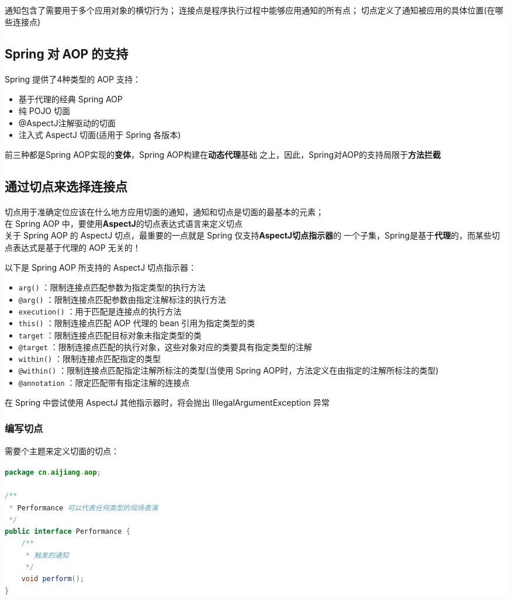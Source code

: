通知包含了需要用于多个应用对象的横切行为；
连接点是程序执行过程中能够应用通知的所有点；
切点定义了通知被应用的具体位置(在哪些连接点)

## Spring 对 AOP 的支持

Spring 提供了4种类型的 AOP 支持：

- 基于代理的经典 Spring AOP
- 纯 POJO 切面
- @AspectJ注解驱动的切面
- 注入式 AspectJ 切面(适用于 Spring 各版本)

前三种都是Spring AOP实现的**变体**，Spring AOP构建在**动态代理**基础
之上，因此，Spring对AOP的支持局限于**方法拦截**

## 通过切点来选择连接点

切点用于准确定位应该在什么地方应用切面的通知，通知和切点是切面的最基本的元素；<br>
在 Spring AOP 中，要使用**AspectJ**的切点表达式语言来定义切点<br>
关于 Spring AOP 的 AspectJ 切点，最重要的一点就是 Spring 仅支持**AspectJ切点指示器**的
一个子集，Spring是基于**代理**的，而某些切点表达式是基于代理的 AOP 无关的！

以下是 Spring AOP 所支持的 AspectJ 切点指示器：
- `arg()` ：限制连接点匹配参数为指定类型的执行方法
- `@arg()` ：限制连接点匹配参数由指定注解标注的执行方法
- `execution()` ：用于匹配是连接点的执行方法
- `this()` ：限制连接点匹配 AOP 代理的 bean 引用为指定类型的类
- `target` ：限制连接点匹配目标对象未指定类型的类
- `@target` ：限制连接点匹配的执行对象，这些对象对应的类要具有指定类型的注解
- `within()` ：限制连接点匹配指定的类型
- `@within()` ：限制连接点匹配指定注解所标注的类型(当使用 Spring AOP时，方法定义在由指定的注解所标注的类型)
- `@annotation` ：限定匹配带有指定注解的连接点

在 Spring 中尝试使用 AspectJ 其他指示器时，将会抛出 IllegalArgumentException 异常


### 编写切点

需要个主题来定义切面的切点：
```java
package cn.aijiang.aop;

/**
 * Performance 可以代表任何类型的现场表演
 */
public interface Performance {
    /**
     * 触发的通知
     */
    void perform();
}
```
